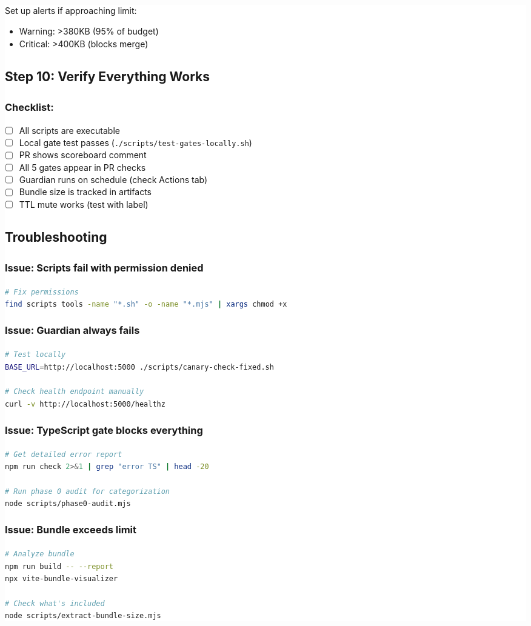 Set up alerts if approaching limit:

- Warning: >380KB (95% of budget)
- Critical: >400KB (blocks merge)

## Step 10: Verify Everything Works

### Checklist:

- [ ] All scripts are executable
- [ ] Local gate test passes (`./scripts/test-gates-locally.sh`)
- [ ] PR shows scoreboard comment
- [ ] All 5 gates appear in PR checks
- [ ] Guardian runs on schedule (check Actions tab)
- [ ] Bundle size is tracked in artifacts
- [ ] TTL mute works (test with label)

## Troubleshooting

### Issue: Scripts fail with permission denied

```bash
# Fix permissions
find scripts tools -name "*.sh" -o -name "*.mjs" | xargs chmod +x
```

### Issue: Guardian always fails

```bash
# Test locally
BASE_URL=http://localhost:5000 ./scripts/canary-check-fixed.sh

# Check health endpoint manually
curl -v http://localhost:5000/healthz
```

### Issue: TypeScript gate blocks everything

```bash
# Get detailed error report
npm run check 2>&1 | grep "error TS" | head -20

# Run phase 0 audit for categorization
node scripts/phase0-audit.mjs
```

### Issue: Bundle exceeds limit

```bash
# Analyze bundle
npm run build -- --report
npx vite-bundle-visualizer

# Check what's included
node scripts/extract-bundle-size.mjs
```
